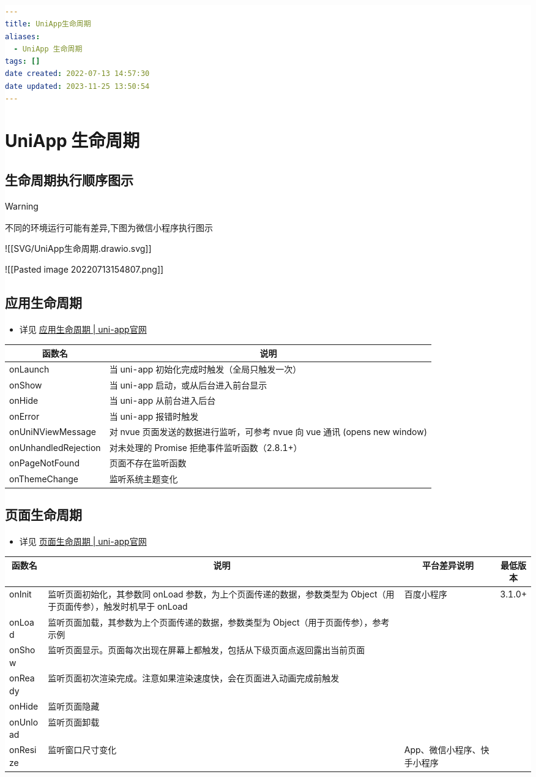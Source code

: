 ```yaml
---
title: UniApp生命周期
aliases:
  - UniApp 生命周期
tags: []
date created: 2022-07-13 14:57:30
date updated: 2023-11-25 13:50:54
---
```


# UniApp 生命周期

## 生命周期执行顺序图示

> [!warning]
> 不同的环境运行可能有差异,下图为微信小程序执行图示
>

![[SVG/UniApp生命周期.drawio.svg]]

![[Pasted image 20220713154807.png]]

## 应用生命周期

- 详见 [应用生命周期 | uni-app官网](https://uniapp.dcloud.io/tutorial/page.html#lifecycle)

| 函数名                  | 说明                                                         |
|----------------------|------------------------------------------------------------|
| onLaunch             | 当 uni\-app 初始化完成时触发（全局只触发一次）|
| onShow               | 当 uni\-app 启动，或从后台进入前台显示                                   |
| onHide               | 当 uni\-app 从前台进入后台                                         |
| onError              | 当 uni\-app 报错时触发                                           |
| onUniNViewMessage    | 对 nvue 页面发送的数据进行监听，可参考 nvue 向 vue 通讯  \(opens new window\) |
| onUnhandledRejection | 对未处理的 Promise 拒绝事件监听函数（2\.8\.1\+）|
| onPageNotFound       | 页面不存在监听函数                                                  |
| onThemeChange        | 监听系统主题变化                                                   |

## 页面生命周期

- 详见 [页面生命周期 | uni-app官网](https://uniapp.dcloud.io/tutorial/page.html#lifecycle)

| 函数名                              | 说明                                                                                                                                                                                                                                                                                                         | 平台差异说明                                                                        | 最低版本  |
|----------------------------------- |------------------------------------------------------------------------------------------------------------------------------------------------------------------------------------------------------------------------------------------------------------------------------------------------------------ | ----------------------------------------------------------------------------------- | --------- |
| onInit                              | 监听页面初始化，其参数同 onLoad 参数，为上个页面传递的数据，参数类型为 Object（用于页面传参），触发时机早于 onLoad                                                                                                                                                                                           | 百度小程序                                                                          | 3\.1\.0\+ |
| onLoad                              | 监听页面加载，其参数为上个页面传递的数据，参数类型为 Object（用于页面传参），参考示例                                                                                                                                                                                                                        |                                                                                     |           |
| onShow                              | 监听页面显示。页面每次出现在屏幕上都触发，包括从下级页面点返回露出当前页面                                                                                                                                                                                                                                   |                                                                                     |           |
| onReady                             | 监听页面初次渲染完成。注意如果渲染速度快，会在页面进入动画完成前触发                                                                                                                                                                                                                                         |                                                                                     |           |
| onHide                              | 监听页面隐藏                                                                                                                                                                                                                                                                                                 |                                                                                     |           |
| onUnload                            | 监听页面卸载                                                                                                                                                                                                                                                                                                 |                                                                                     |           |
| onResize                            | 监听窗口尺寸变化                                                                                                                                                                                                                                                                                             | App、微信小程序、快手小程序                                                         |           |